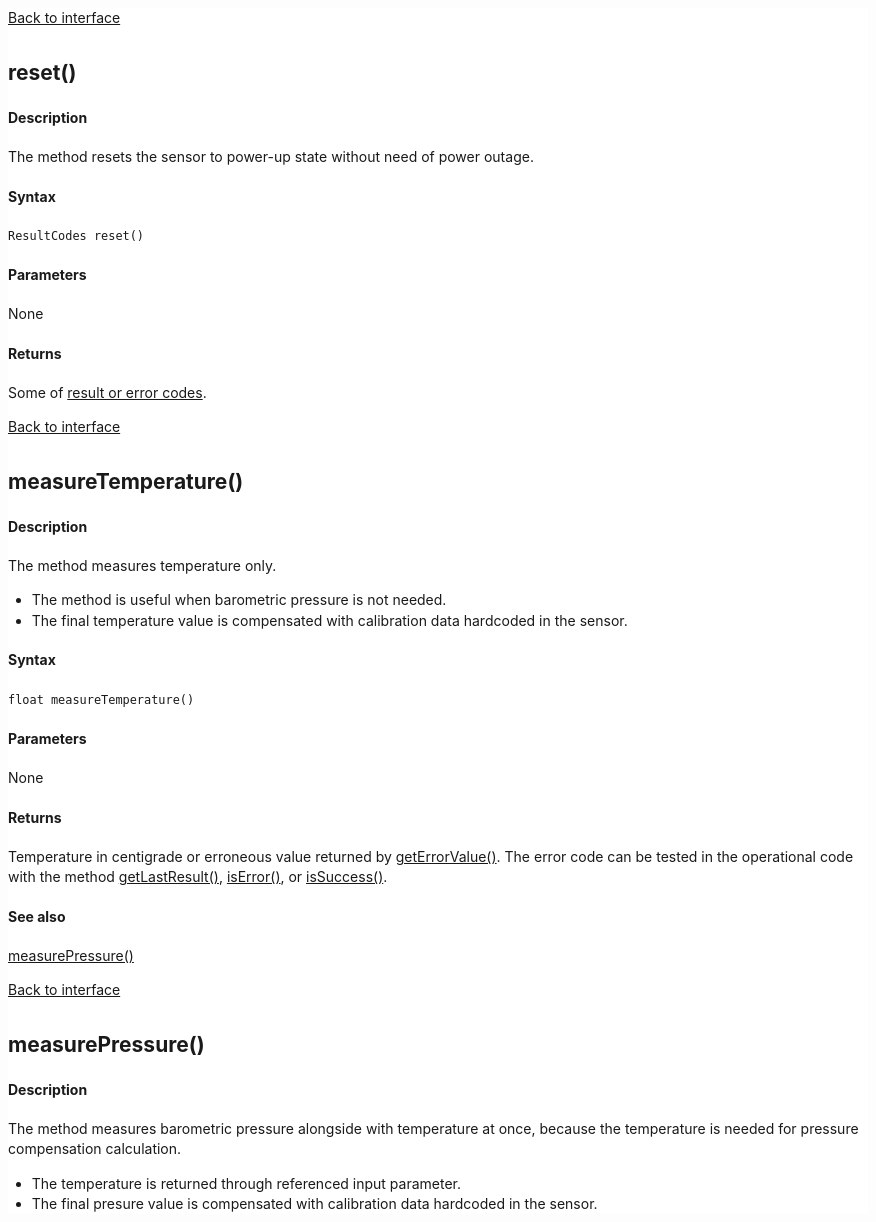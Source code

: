 [Back to interface](#interface)


<a id="reset"></a>

## reset()

#### Description
The method resets the sensor to power-up state without need of power outage.

#### Syntax
    ResultCodes reset()

#### Parameters
None

#### Returns
Some of [result or error codes](#constants).

[Back to interface](#interface)


<a id="measureTemperature"></a>

## measureTemperature()

#### Description
The method measures temperature only.
* The method is useful when barometric pressure is not needed.
* The final temperature value is compensated with calibration data hardcoded in the sensor.

#### Syntax
    float measureTemperature()

#### Parameters
None

#### Returns
Temperature in centigrade or erroneous value returned by [getErrorValue()](#getErrorValue). The error code can be tested in the operational code with the method [getLastResult()](#getLastResult), [isError()](#isError), or [isSuccess()](#isSuccess).

#### See also
[measurePressure()](#measurePressure)

[Back to interface](#interface)


<a id="measurePressure"></a>

## measurePressure()

#### Description
The method measures barometric pressure alongside with temperature at once, because the temperature is needed for pressure compensation calculation.
* The temperature is returned through referenced input parameter.
* The final presure value is compensated with calibration data hardcoded in the sensor.
